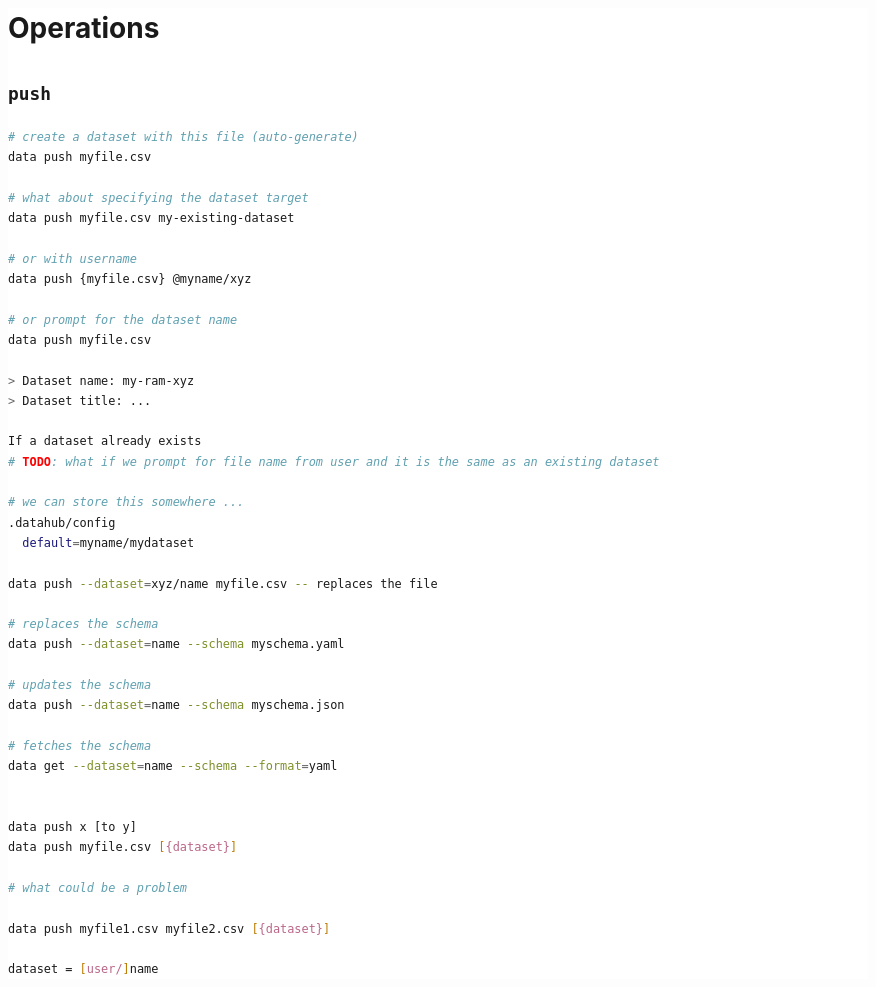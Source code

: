# Operations

## `push`


```bash
# create a dataset with this file (auto-generate)
data push myfile.csv

# what about specifying the dataset target
data push myfile.csv my-existing-dataset

# or with username
data push {myfile.csv} @myname/xyz

# or prompt for the dataset name
data push myfile.csv

> Dataset name: my-ram-xyz
> Dataset title: ...

If a dataset already exists
# TODO: what if we prompt for file name from user and it is the same as an existing dataset

# we can store this somewhere ...
.datahub/config
  default=myname/mydataset

data push --dataset=xyz/name myfile.csv -- replaces the file

# replaces the schema
data push --dataset=name --schema myschema.yaml

# updates the schema
data push --dataset=name --schema myschema.json
  
# fetches the schema
data get --dataset=name --schema --format=yaml


data push x [to y]
data push myfile.csv [{dataset}]

# what could be a problem

data push myfile1.csv myfile2.csv [{dataset}]

dataset = [user/]name
```

